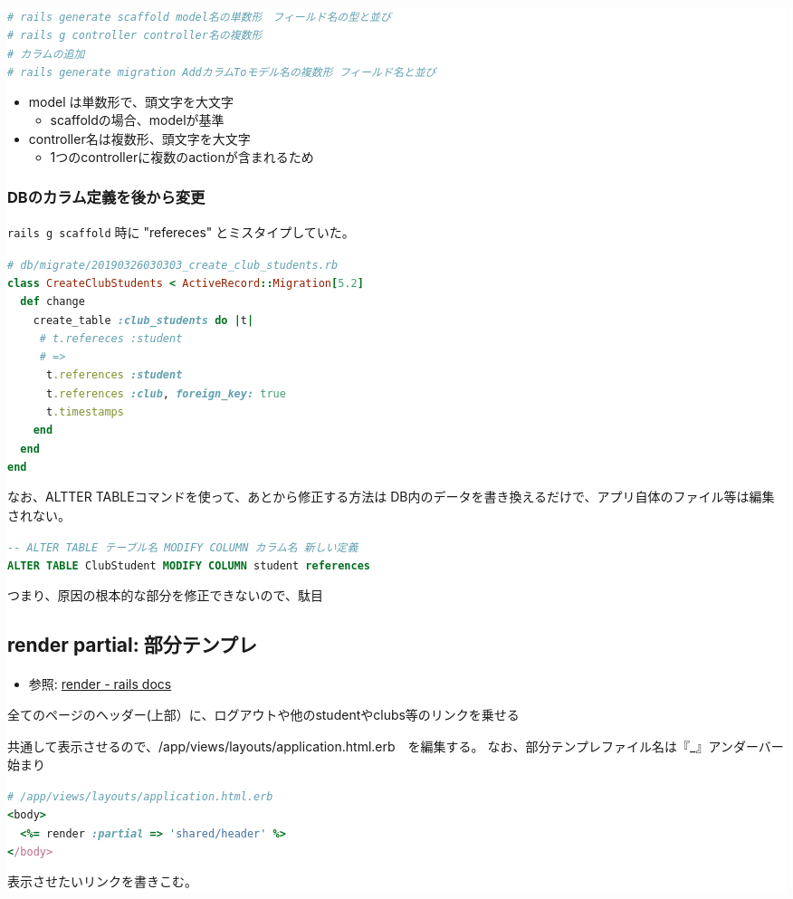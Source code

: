 ```sh
# rails generate scaffold model名の単数形　フィールド名の型と並び
# rails g controller controller名の複数形
# カラムの追加
# rails generate migration AddカラムToモデル名の複数形 フィールド名と並び
```

- model は単数形で、頭文字を大文字
  - scaffoldの場合、modelが基準
- controller名は複数形、頭文字を大文字
  - 1つのcontrollerに複数のactionが含まれるため

### DBのカラム定義を後から変更
`rails g scaffold` 時に "refereces" とミスタイプしていた。

```rb
# db/migrate/20190326030303_create_club_students.rb
class CreateClubStudents < ActiveRecord::Migration[5.2]
  def change
    create_table :club_students do |t|
     # t.refereces :student
     # =>
      t.references :student
      t.references :club, foreign_key: true
      t.timestamps
    end
  end
end
```

なお、ALTTER TABLEコマンドを使って、あとから修正する方法は
DB内のデータを書き換えるだけで、アプリ自体のファイル等は編集されない。

```sql
-- ALTER TABLE テーブル名 MODIFY COLUMN カラム名 新しい定義
ALTER TABLE ClubStudent MODIFY COLUMN student references
```

つまり、原因の根本的な部分を修正できないので、駄目

## render partial: 部分テンプレ
- 参照: [render - rails docs](http://railsdoc.com/references/render)

全てのページのヘッダー(上部）に、ログアウトや他のstudentやclubs等のリンクを乗せる

共通して表示させるので、/app/views/layouts/application.html.erb　を編集する。
なお、部分テンプレファイル名は『_』アンダーバー始まり

```rb
# /app/views/layouts/application.html.erb
<body>
  <%= render :partial => 'shared/header' %>
</body>
```

表示させたいリンクを書きこむ。
